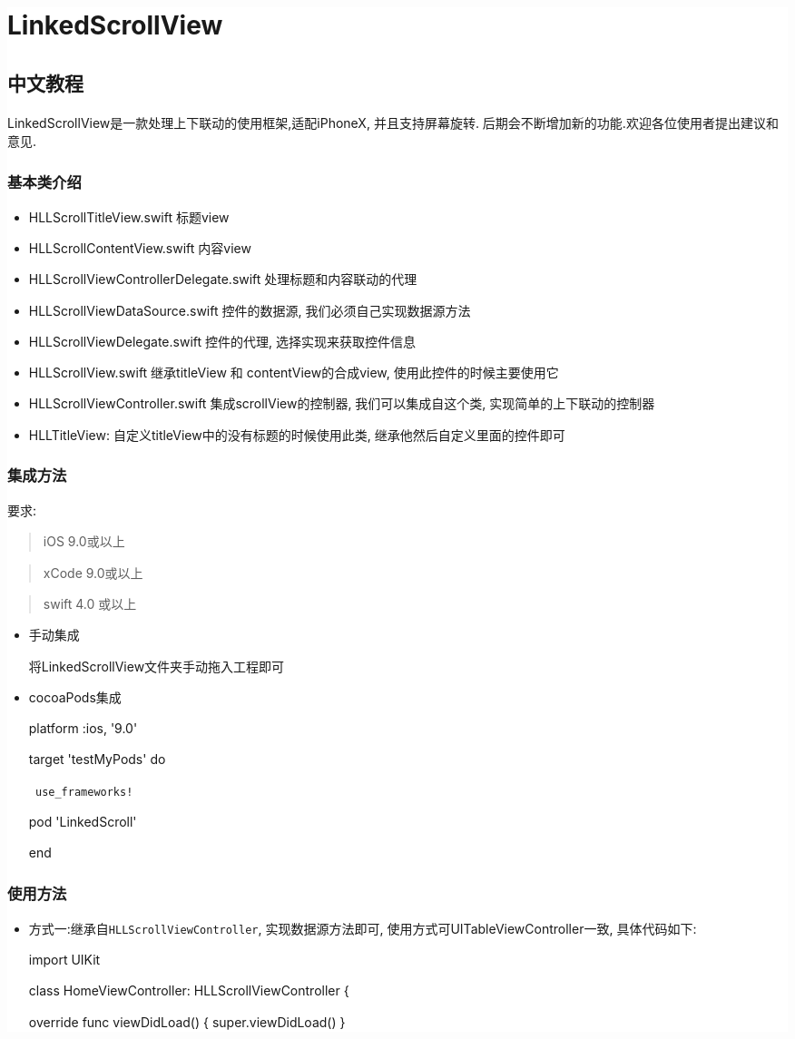 # LinkedScrollView
## 中文教程
LinkedScrollView是一款处理上下联动的使用框架,适配iPhoneX, 并且支持屏幕旋转. 后期会不断增加新的功能.欢迎各位使用者提出建议和意见.
### 基本类介绍
*	HLLScrollTitleView.swift 标题view

*	HLLScrollContentView.swift	内容view

*	HLLScrollViewControllerDelegate.swift 处理标题和内容联动的代理

*	HLLScrollViewDataSource.swift	控件的数据源, 我们必须自己实现数据源方法

*	HLLScrollViewDelegate.swift	控件的代理, 选择实现来获取控件信息

*	HLLScrollView.swift	继承titleView 和 contentView的合成view, 使用此控件的时候主要使用它

*	HLLScrollViewController.swift 集成scrollView的控制器, 我们可以集成自这个类, 实现简单的上下联动的控制器

* HLLTitleView: 自定义titleView中的没有标题的时候使用此类, 继承他然后自定义里面的控件即可

### 集成方法
要求: 
>iOS 9.0或以上

>xCode 9.0或以上

>swift 4.0 或以上


*	 手动集成
 
		将LinkedScrollView文件夹手动拖入工程即可
	
*	 cocoaPods集成

		platform :ios, '9.0'
		
		target 'testMyPods' do
		
		  use_frameworks!
		
		pod 'LinkedScroll'
		
		end


### 使用方法
*	 方式一:继承自`HLLScrollViewController`, 实现数据源方法即可, 使用方式可UITableViewController一致, 具体代码如下:

		import UIKit
		
		class HomeViewController: HLLScrollViewController {
	
	    override func viewDidLoad() {
	        super.viewDidLoad()
	    }
	
	    